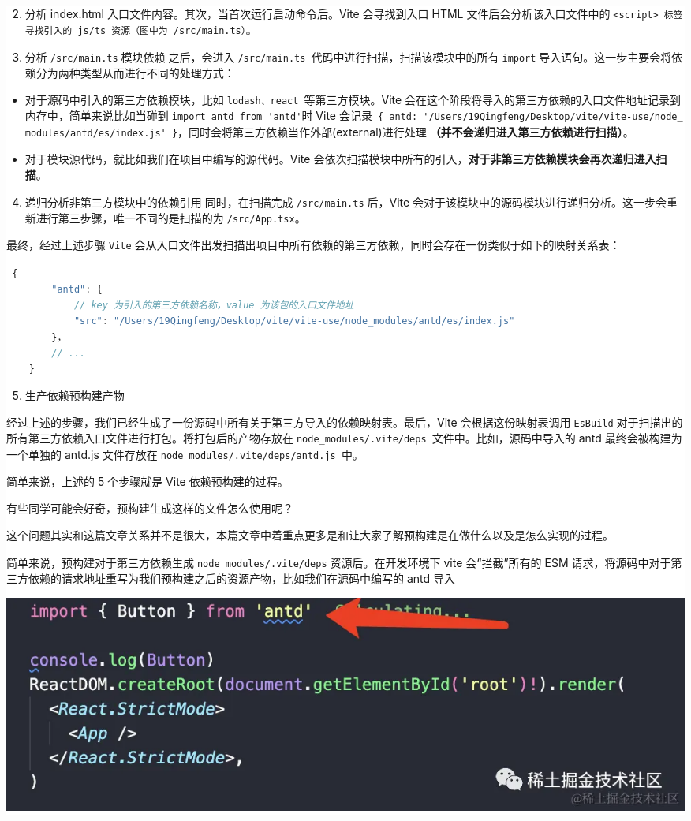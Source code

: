 
2. 分析 index.html 入口文件内容。其次，当首次运行启动命令后。Vite 会寻找到入口 HTML 文件后会分析该入口文件中的 `<script> 标签寻找引入的 js/ts 资源（图中为 /src/main.ts）`。

3. 分析 `/src/main.ts` 模块依赖 之后，会进入 `/src/main.ts `代码中进行扫描，扫描该模块中的所有 `import` 导入语句。这一步主要会将依赖分为两种类型从而进行不同的处理方式：

 - 对于源码中引入的第三方依赖模块，比如 `lodash、react `等第三方模块。Vite 会在这个阶段将导入的第三方依赖的入口文件地址记录到内存中，简单来说比如当碰到 `import antd from 'antd'`时 Vite 会记录` { antd: '/Users/19Qingfeng/Desktop/vite/vite-use/node_modules/antd/es/index.js' }`，同时会将第三方依赖当作外部(external)进行处理 **（并不会递归进入第三方依赖进行扫描）**。

- 对于模块源代码，就比如我们在项目中编写的源代码。Vite 会依次扫描模块中所有的引入，**对于非第三方依赖模块会再次递归进入扫描**。

4. 递归分析非第三方模块中的依赖引用 同时，在扫描完成 `/src/main.ts` 后，Vite 会对于该模块中的源码模块进行递归分析。这一步会重新进行第三步骤，唯一不同的是扫描的为 `/src/App.tsx`。

最终，经过上述步骤 `Vite` 会从入口文件出发扫描出项目中所有依赖的第三方依赖，同时会存在一份类似于如下的映射关系表：

```javascript
 {
        "antd": {
            // key 为引入的第三方依赖名称，value 为该包的入口文件地址
            "src": "/Users/19Qingfeng/Desktop/vite/vite-use/node_modules/antd/es/index.js"
        }，
        // ...
    }
```

5. 生产依赖预构建产物

经过上述的步骤，我们已经生成了一份源码中所有关于第三方导入的依赖映射表。最后，Vite 会根据这份映射表调用 `EsBuild` 对于扫描出的所有第三方依赖入口文件进行打包。将打包后的产物存放在 `node_modules/.vite/deps `文件中。比如，源码中导入的 antd 最终会被构建为一个单独的 antd.js 文件存放在 `node_modules/.vite/deps/antd.js `中。


简单来说，上述的 5 个步骤就是 Vite 依赖预构建的过程。

有些同学可能会好奇，预构建生成这样的文件怎么使用呢？

这个问题其实和这篇文章关系并不是很大，本篇文章中着重点更多是和让大家了解预构建是在做什么以及是怎么实现的过程。

简单来说，预构建对于第三方依赖生成 `node_modules/.vite/deps` 资源后。在开发环境下 vite 会“拦截”所有的 ESM 请求，将源码中对于第三方依赖的请求地址重写为我们预构建之后的资源产物，比如我们在源码中编写的 antd 导入

![alt text](./img/image4.png)
